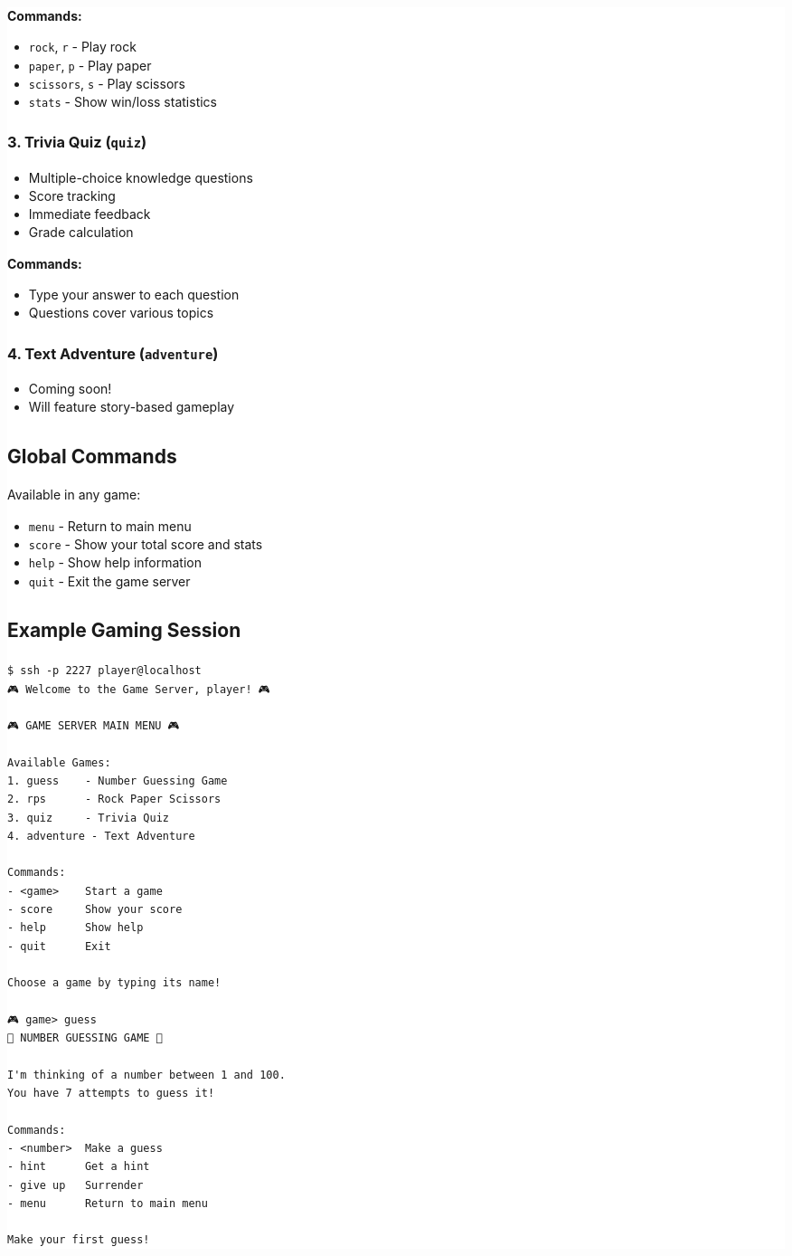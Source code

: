 **Commands:**
- `rock`, `r` - Play rock
- `paper`, `p` - Play paper
- `scissors`, `s` - Play scissors
- `stats` - Show win/loss statistics

### 3. Trivia Quiz (`quiz`)
- Multiple-choice knowledge questions
- Score tracking
- Immediate feedback
- Grade calculation

**Commands:**
- Type your answer to each question
- Questions cover various topics

### 4. Text Adventure (`adventure`)
- Coming soon!
- Will feature story-based gameplay

## Global Commands

Available in any game:
- `menu` - Return to main menu
- `score` - Show your total score and stats
- `help` - Show help information
- `quit` - Exit the game server

## Example Gaming Session

```
$ ssh -p 2227 player@localhost
🎮 Welcome to the Game Server, player! 🎮

🎮 GAME SERVER MAIN MENU 🎮

Available Games:
1. guess    - Number Guessing Game
2. rps      - Rock Paper Scissors
3. quiz     - Trivia Quiz
4. adventure - Text Adventure

Commands:
- <game>    Start a game
- score     Show your score
- help      Show help
- quit      Exit

Choose a game by typing its name!

🎮 game> guess
🔢 NUMBER GUESSING GAME 🔢

I'm thinking of a number between 1 and 100.
You have 7 attempts to guess it!

Commands:
- <number>  Make a guess
- hint      Get a hint
- give up   Surrender
- menu      Return to main menu

Make your first guess!
```